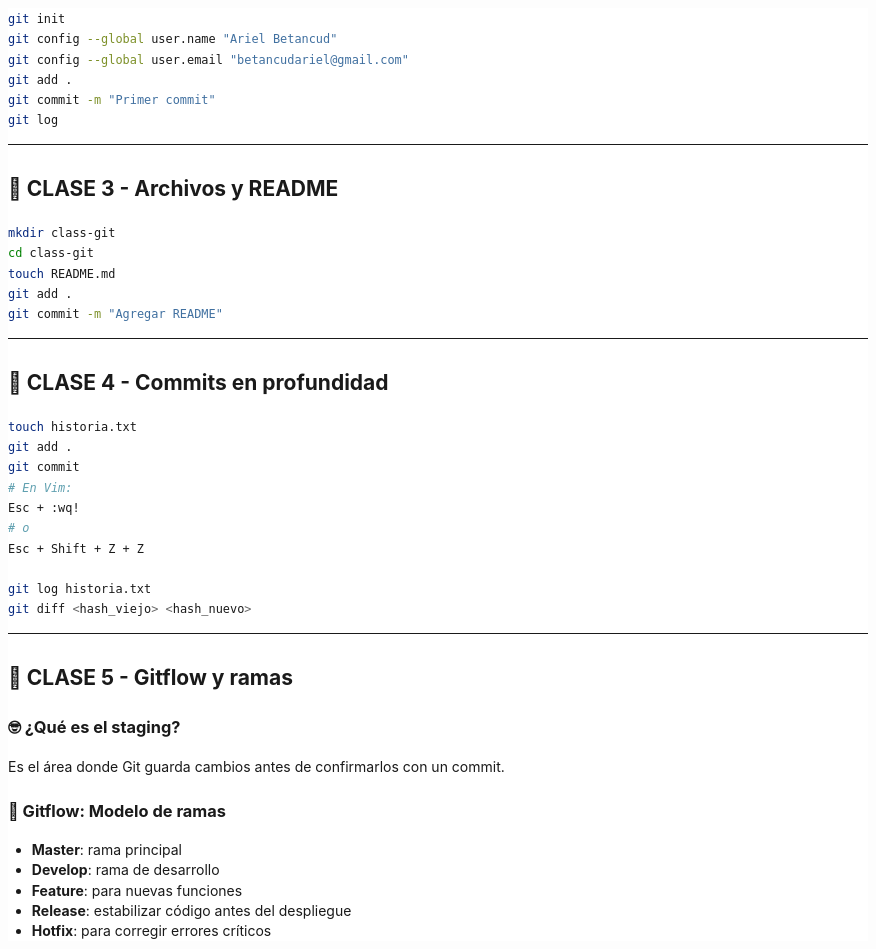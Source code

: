 ```bash
git init
git config --global user.name "Ariel Betancud"
git config --global user.email "betancudariel@gmail.com"
git add .
git commit -m "Primer commit"
git log
```

---

## 📅 CLASE 3 - Archivos y README

```bash
mkdir class-git
cd class-git
touch README.md
git add .
git commit -m "Agregar README"
```

---

## 📅 CLASE 4 - Commits en profundidad

```bash
touch historia.txt
git add .
git commit
# En Vim:
Esc + :wq!
# o
Esc + Shift + Z + Z

git log historia.txt
git diff <hash_viejo> <hash_nuevo>
```

---

## 📅 CLASE 5 - Gitflow y ramas

### 🤓 ¿Qué es el staging?
Es el área donde Git guarda cambios antes de confirmarlos con un commit.

### 🌿 Gitflow: Modelo de ramas
- **Master**: rama principal
- **Develop**: rama de desarrollo
- **Feature**: para nuevas funciones
- **Release**: estabilizar código antes del despliegue
- **Hotfix**: para corregir errores críticos
